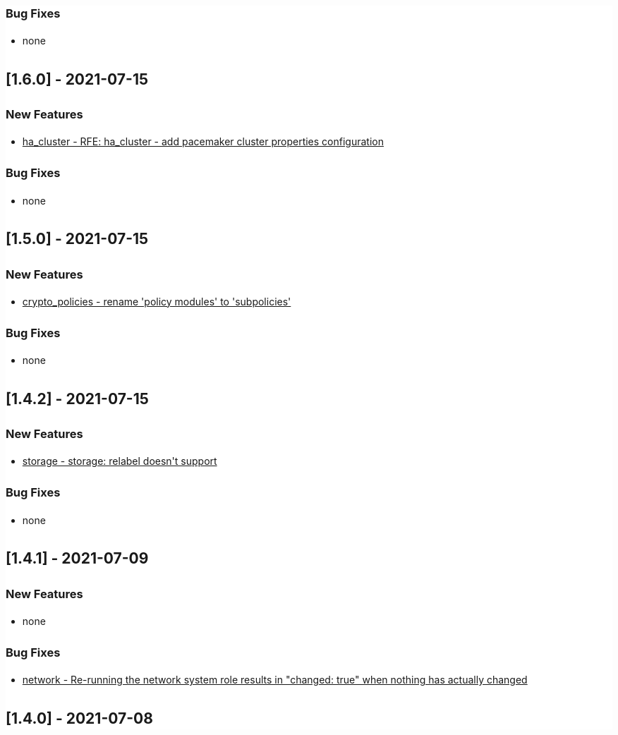 ### Bug Fixes

- none

[1.6.0] - 2021-07-15
----------------------------

### New Features

- [ha_cluster - RFE: ha_cluster - add pacemaker cluster properties configuration](https://bugzilla.redhat.com/show_bug.cgi?id=1982913)

### Bug Fixes

- none

[1.5.0] - 2021-07-15
----------------------------

### New Features

- [crypto_policies - rename 'policy modules' to 'subpolicies'](https://bugzilla.redhat.com/show_bug.cgi?id=1982896)

### Bug Fixes

- none

[1.4.2] - 2021-07-15
----------------------------

### New Features

- [storage - storage: relabel doesn't support](https://bugzilla.redhat.com/show_bug.cgi?id=1876315)

### Bug Fixes

- none

[1.4.1] - 2021-07-09
----------------------------

### New Features

- none

### Bug Fixes

- [network - Re-running the network system role results in "changed: true" when nothing has actually changed](https://bugzilla.redhat.com/show_bug.cgi?id=1980871)

[1.4.0] - 2021-07-08
----------------------------
